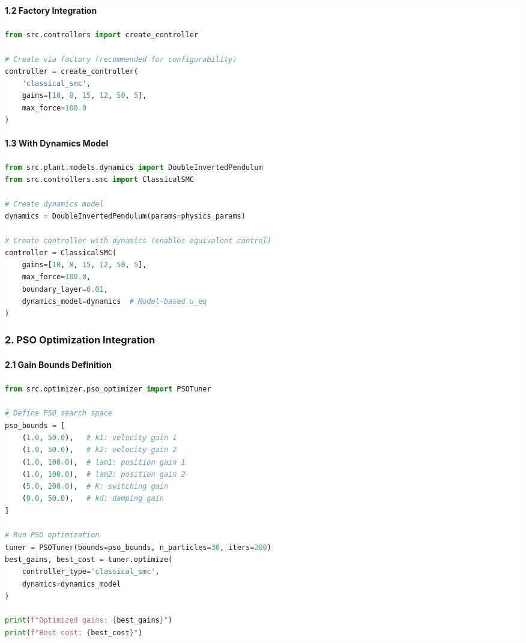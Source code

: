 #### 1.2 Factory Integration

```python
from src.controllers import create_controller

# Create via factory (recommended for configurability)
controller = create_controller(
    'classical_smc',
    gains=[10, 8, 15, 12, 50, 5],
    max_force=100.0
)
```

#### 1.3 With Dynamics Model

```python
from src.plant.models.dynamics import DoubleInvertedPendulum
from src.controllers.smc import ClassicalSMC

# Create dynamics model
dynamics = DoubleInvertedPendulum(params=physics_params)

# Create controller with dynamics (enables equivalent control)
controller = ClassicalSMC(
    gains=[10, 8, 15, 12, 50, 5],
    max_force=100.0,
    boundary_layer=0.01,
    dynamics_model=dynamics  # Model-based u_eq
)
```

### 2. PSO Optimization Integration

#### 2.1 Gain Bounds Definition

```python
from src.optimizer.pso_optimizer import PSOTuner

# Define PSO search space
pso_bounds = [
    (1.0, 50.0),   # k1: velocity gain 1
    (1.0, 50.0),   # k2: velocity gain 2
    (1.0, 100.0),  # lam1: position gain 1
    (1.0, 100.0),  # lam2: position gain 2
    (5.0, 200.0),  # K: switching gain
    (0.0, 50.0),   # kd: damping gain
]

# Run PSO optimization
tuner = PSOTuner(bounds=pso_bounds, n_particles=30, iters=200)
best_gains, best_cost = tuner.optimize(
    controller_type='classical_smc',
    dynamics=dynamics_model
)

print(f"Optimized gains: {best_gains}")
print(f"Best cost: {best_cost}")
```
